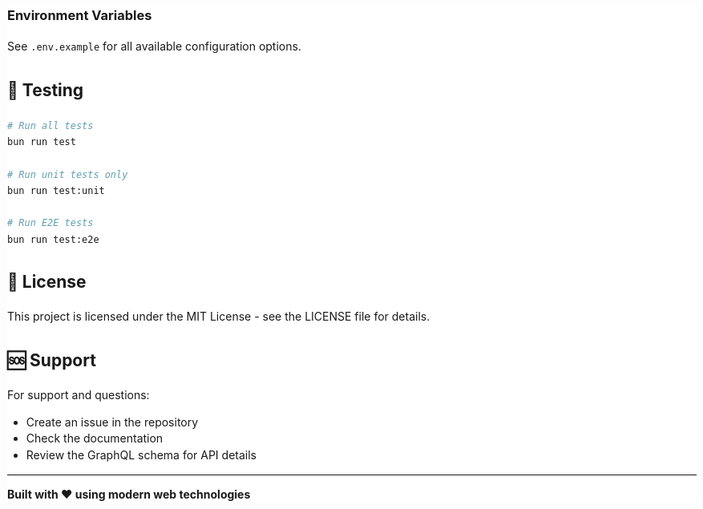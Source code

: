 ### Environment Variables

See `.env.example` for all available configuration options.

## 🧪 Testing

```bash
# Run all tests
bun run test

# Run unit tests only
bun run test:unit

# Run E2E tests
bun run test:e2e
```

## 📄 License

This project is licensed under the MIT License - see the LICENSE file for details.

## 🆘 Support

For support and questions:
- Create an issue in the repository
- Check the documentation
- Review the GraphQL schema for API details

---

**Built with ❤️ using modern web technologies**
